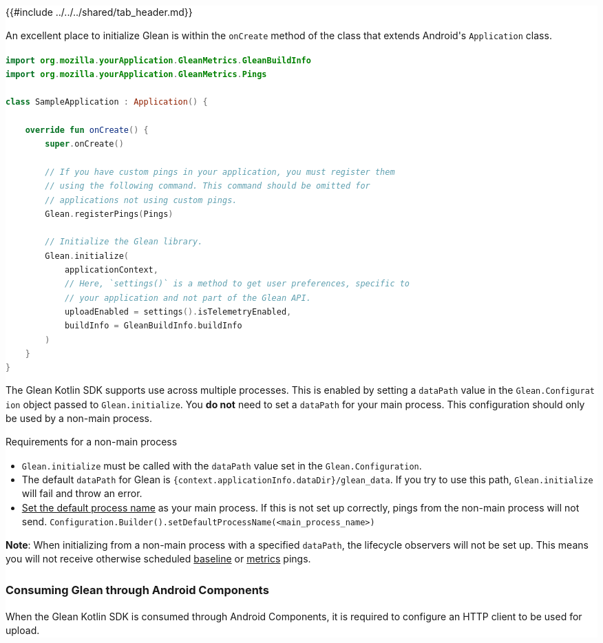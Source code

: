 {{#include ../../../shared/tab_header.md}}

<div data-lang="Kotlin" class="tab">

An excellent place to initialize Glean is within the `onCreate` method of the class that extends Android's `Application` class.

```Kotlin
import org.mozilla.yourApplication.GleanMetrics.GleanBuildInfo
import org.mozilla.yourApplication.GleanMetrics.Pings

class SampleApplication : Application() {

    override fun onCreate() {
        super.onCreate()

        // If you have custom pings in your application, you must register them
        // using the following command. This command should be omitted for
        // applications not using custom pings.
        Glean.registerPings(Pings)

        // Initialize the Glean library.
        Glean.initialize(
            applicationContext,
            // Here, `settings()` is a method to get user preferences, specific to
            // your application and not part of the Glean API.
            uploadEnabled = settings().isTelemetryEnabled,
            buildInfo = GleanBuildInfo.buildInfo
        )
    }
}
```

The Glean Kotlin SDK supports use across multiple processes. This is enabled by setting a `dataPath` value in the `Glean.Configuration` object passed to `Glean.initialize`. You **do not** need to set a `dataPath` for your main process. This configuration should only be used by a non-main process.

Requirements for a non-main process
- `Glean.initialize` must be called with the `dataPath` value set in the `Glean.Configuration`.
- The default `dataPath` for Glean is `{context.applicationInfo.dataDir}/glean_data`. If you try to use this path, `Glean.initialize` will fail and throw an error.
- [Set the default process name](https://developer.android.com/reference/androidx/work/Configuration.Builder#setDefaultProcessName(java.lang.String)) as your main process. If this is not set up correctly, pings from the non-main process will not send. `Configuration.Builder().setDefaultProcessName(<main_process_name>)`

**Note**: When initializing from a non-main process with a specified `dataPath`, the lifecycle observers will not be set up. This means you will not receive otherwise scheduled [baseline](../../user/pings/baseline.md) or [metrics](../../user/pings/metrics.md) pings.

### Consuming Glean through Android Components

When the Glean Kotlin SDK is consumed through Android Components,
it is required to configure an HTTP client to be used for upload.
